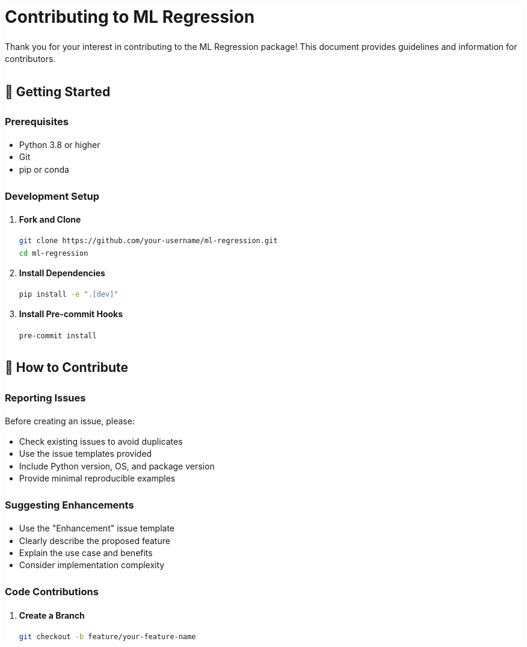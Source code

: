 # Contributing to ML Regression

Thank you for your interest in contributing to the ML Regression package! This document provides guidelines and information for contributors.

## 🚀 Getting Started

### Prerequisites

- Python 3.8 or higher
- Git
- pip or conda

### Development Setup

1. **Fork and Clone**
   ```bash
   git clone https://github.com/your-username/ml-regression.git
   cd ml-regression
   ```

2. **Install Dependencies**
   ```bash
   pip install -e ".[dev]"
   ```

3. **Install Pre-commit Hooks**
   ```bash
   pre-commit install
   ```

## 📝 How to Contribute

### Reporting Issues

Before creating an issue, please:
- Check existing issues to avoid duplicates
- Use the issue templates provided
- Include Python version, OS, and package version
- Provide minimal reproducible examples

### Suggesting Enhancements

- Use the "Enhancement" issue template
- Clearly describe the proposed feature
- Explain the use case and benefits
- Consider implementation complexity

### Code Contributions

1. **Create a Branch**
   ```bash
   git checkout -b feature/your-feature-name
   ```
